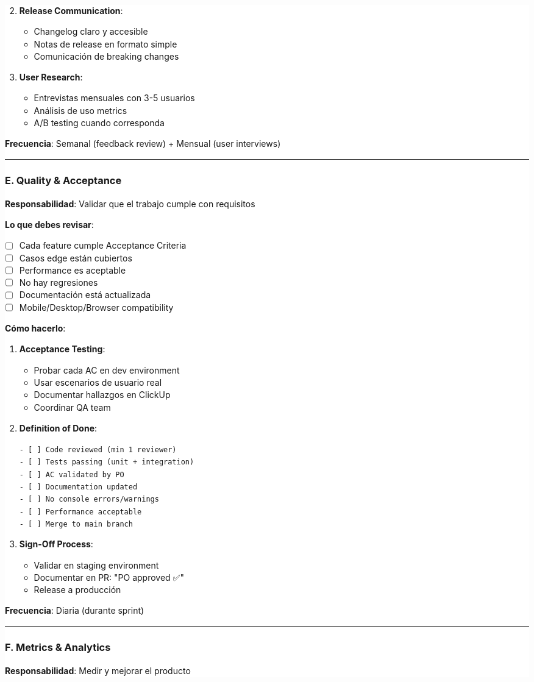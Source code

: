 2. **Release Communication**:
   - Changelog claro y accesible
   - Notas de release en formato simple
   - Comunicación de breaking changes

3. **User Research**:
   - Entrevistas mensuales con 3-5 usuarios
   - Análisis de uso metrics
   - A/B testing cuando corresponda

**Frecuencia**: Semanal (feedback review) + Mensual (user interviews)

---

### E. Quality & Acceptance
**Responsabilidad**: Validar que el trabajo cumple con requisitos

**Lo que debes revisar**:
- [ ] Cada feature cumple Acceptance Criteria
- [ ] Casos edge están cubiertos
- [ ] Performance es aceptable
- [ ] No hay regresiones
- [ ] Documentación está actualizada
- [ ] Mobile/Desktop/Browser compatibility

**Cómo hacerlo**:
1. **Acceptance Testing**:
   - Probar cada AC en dev environment
   - Usar escenarios de usuario real
   - Documentar hallazgos en ClickUp
   - Coordinar QA team

2. **Definition of Done**:
   ```
   - [ ] Code reviewed (min 1 reviewer)
   - [ ] Tests passing (unit + integration)
   - [ ] AC validated by PO
   - [ ] Documentation updated
   - [ ] No console errors/warnings
   - [ ] Performance acceptable
   - [ ] Merge to main branch
   ```

3. **Sign-Off Process**:
   - Validar en staging environment
   - Documentar en PR: "PO approved ✅"
   - Release a producción

**Frecuencia**: Diaria (durante sprint)

---

### F. Metrics & Analytics
**Responsabilidad**: Medir y mejorar el producto
